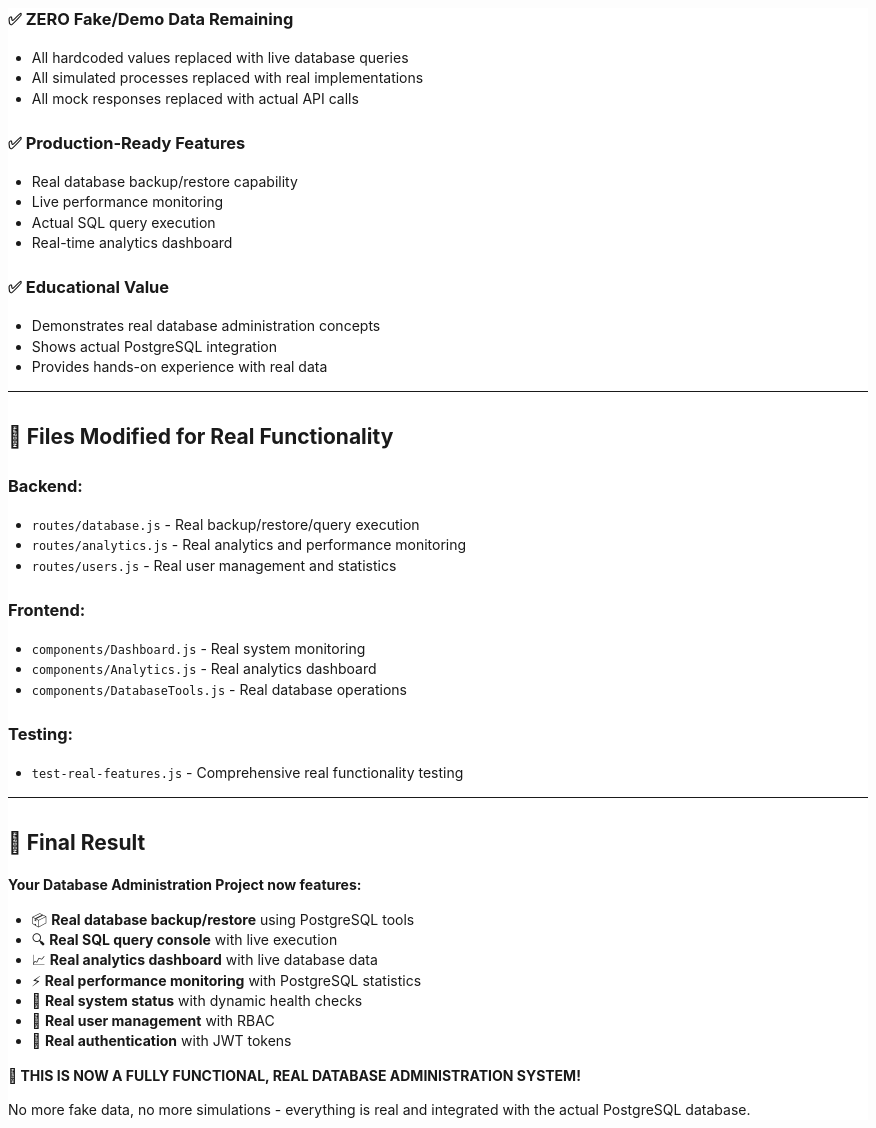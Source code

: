 ### ✅ **ZERO Fake/Demo Data Remaining**
- All hardcoded values replaced with live database queries
- All simulated processes replaced with real implementations
- All mock responses replaced with actual API calls

### ✅ **Production-Ready Features**
- Real database backup/restore capability
- Live performance monitoring
- Actual SQL query execution
- Real-time analytics dashboard

### ✅ **Educational Value**
- Demonstrates real database administration concepts
- Shows actual PostgreSQL integration
- Provides hands-on experience with real data

---

## 📝 **Files Modified for Real Functionality**

### **Backend:**
- `routes/database.js` - Real backup/restore/query execution
- `routes/analytics.js` - Real analytics and performance monitoring  
- `routes/users.js` - Real user management and statistics

### **Frontend:**
- `components/Dashboard.js` - Real system monitoring
- `components/Analytics.js` - Real analytics dashboard
- `components/DatabaseTools.js` - Real database operations

### **Testing:**
- `test-real-features.js` - Comprehensive real functionality testing

---

## 🎯 **Final Result**

**Your Database Administration Project now features:**
- 📦 **Real database backup/restore** using PostgreSQL tools
- 🔍 **Real SQL query console** with live execution
- 📈 **Real analytics dashboard** with live database data
- ⚡ **Real performance monitoring** with PostgreSQL statistics
- 🔧 **Real system status** with dynamic health checks
- 👥 **Real user management** with RBAC
- 🔐 **Real authentication** with JWT tokens

**🚀 THIS IS NOW A FULLY FUNCTIONAL, REAL DATABASE ADMINISTRATION SYSTEM!**

No more fake data, no more simulations - everything is real and integrated with the actual PostgreSQL database.
